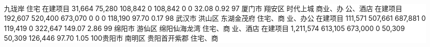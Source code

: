 九珑岸
住宅
在建项目
31,664
75,280
108,842
0
108,842
0
0
32.08
0.92
97
厦门市
翔安区
时代上城
商业、办
公、酒店
在建项目
192,607
520,400
673,070
0
0
0
118,190
97.70
0.17
98
武汉市
洪山区
东湖金茂府
住宅、商
业、办公
在建项目
111,571
507,661
687,881
0
119,419
0
322,647
149.07
2.86
99
绵阳市
游仙区
绵阳仙海龙湾
住宅、商
业、酒店
在建项目
1,211,574
613,105
673,000
0
50,309
50,309
126,446
97.70
1.05
100贵阳市
南明区
贵阳首开紫郡
住宅、商
